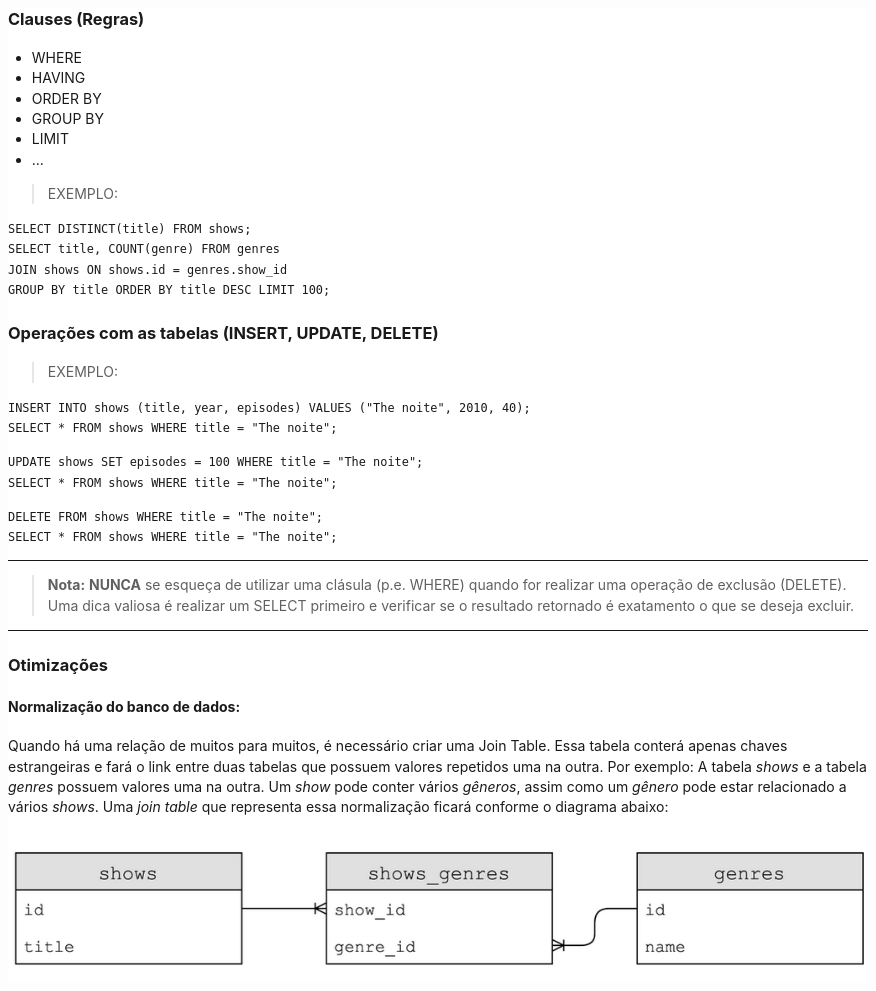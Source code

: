 ### Clauses (Regras)
- WHERE  
- HAVING
- ORDER BY
- GROUP BY
- LIMIT
- ...

> EXEMPLO:
```
SELECT DISTINCT(title) FROM shows;
SELECT title, COUNT(genre) FROM genres
JOIN shows ON shows.id = genres.show_id
GROUP BY title ORDER BY title DESC LIMIT 100;
```
### Operações com as tabelas (INSERT, UPDATE, DELETE)
> EXEMPLO:
```
INSERT INTO shows (title, year, episodes) VALUES ("The noite", 2010, 40);
SELECT * FROM shows WHERE title = "The noite";
```
```
UPDATE shows SET episodes = 100 WHERE title = "The noite";
SELECT * FROM shows WHERE title = "The noite";
```
```
DELETE FROM shows WHERE title = "The noite";
SELECT * FROM shows WHERE title = "The noite";
```

---
>__Nota:__ __NUNCA__ se esqueça de utilizar uma clásula (p.e. WHERE) quando for realizar uma operação de exclusão (DELETE). Uma dica valiosa é realizar um SELECT primeiro e verificar se o resultado retornado é exatamento o que se deseja excluir.
---
### Otimizações
#### Normalização do banco de dados:

Quando há uma relação de muitos para muitos, é necessário criar uma Join Table. Essa tabela conterá apenas chaves estrangeiras e fará o link entre duas tabelas que possuem valores repetidos uma na outra. Por exemplo:
A tabela _shows_ e a tabela _genres_ possuem valores uma na outra. Um _show_ pode conter vários _gêneros_, assim como um _gênero_ pode estar relacionado a vários _shows_. Uma _join table_ que representa essa normalização ficará conforme o diagrama abaixo:

![Join Table: shows_genres](img/join_table_shows_genres.png)
